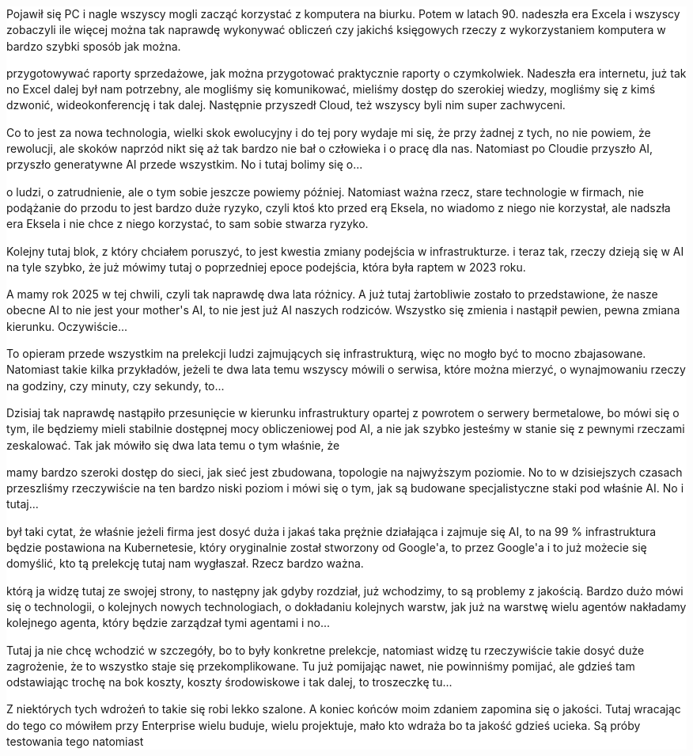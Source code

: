 Pojawił się PC i nagle wszyscy mogli zacząć korzystać z komputera na biurku. Potem w latach 90. nadeszła era Excela i wszyscy zobaczyli ile więcej można tak naprawdę wykonywać obliczeń czy jakichś księgowych rzeczy z wykorzystaniem komputera w bardzo szybki sposób jak można.

przygotowywać raporty sprzedażowe, jak można przygotować praktycznie raporty o czymkolwiek. Nadeszła era internetu, już tak no Excel dalej był nam potrzebny, ale mogliśmy się komunikować, mieliśmy dostęp do szerokiej wiedzy, mogliśmy się z kimś dzwonić, wideokonferencję i tak dalej. Następnie przyszedł Cloud, też wszyscy byli nim super zachwyceni.

Co to jest za nowa technologia, wielki skok ewolucyjny i do tej pory wydaje mi się, że przy żadnej z tych, no nie powiem, że rewolucji, ale skoków naprzód nikt się aż tak bardzo nie bał o człowieka i o pracę dla nas. Natomiast po Cloudie przyszło AI, przyszło generatywne AI przede wszystkim. No i tutaj bolimy się o...

o ludzi, o zatrudnienie, ale o tym sobie jeszcze powiemy później. Natomiast ważna rzecz, stare technologie w firmach, nie podążanie do przodu to jest bardzo duże ryzyko, czyli ktoś kto przed erą Eksela, no wiadomo z niego nie korzystał, ale nadszła era Eksela i nie chce z niego korzystać, to sam sobie stwarza ryzyko.

Kolejny tutaj blok, z który chciałem poruszyć, to jest kwestia zmiany podejścia w infrastrukturze. i teraz tak, rzeczy dzieją się w AI na tyle szybko, że już mówimy tutaj o poprzedniej epoce podejścia, która była raptem w 2023 roku.

A mamy rok 2025 w tej chwili, czyli tak naprawdę dwa lata różnicy. A już tutaj żartobliwie zostało to przedstawione, że nasze obecne AI to nie jest your mother's AI, to nie jest już AI naszych rodziców. Wszystko się zmienia i nastąpił pewien, pewna zmiana kierunku. Oczywiście...

To opieram przede wszystkim na prelekcji ludzi zajmujących się infrastrukturą, więc no mogło być to mocno zbajasowane. Natomiast takie kilka przykładów, jeżeli te dwa lata temu wszyscy mówili o serwisa, które można mierzyć, o wynajmowaniu rzeczy na godziny, czy minuty, czy sekundy, to...

Dzisiaj tak naprawdę nastąpiło przesunięcie w kierunku infrastruktury opartej z powrotem o serwery bermetalowe, bo mówi się o tym, ile będziemy mieli stabilnie dostępnej mocy obliczeniowej pod AI, a nie jak szybko jesteśmy w stanie się z pewnymi rzeczami zeskalować. Tak jak mówiło się dwa lata temu o tym właśnie, że

mamy bardzo szeroki dostęp do sieci, jak sieć jest zbudowana, topologie na najwyższym poziomie. No to w dzisiejszych czasach przeszliśmy rzeczywiście na ten bardzo niski poziom i mówi się o tym, jak są budowane specjalistyczne staki pod właśnie AI. No i tutaj...

był taki cytat, że właśnie jeżeli firma jest dosyć duża i jakaś taka prężnie działająca i zajmuje się AI, to na 99 % infrastruktura będzie postawiona na Kubernetesie, który oryginalnie został stworzony od Google'a, to przez Google'a i to już możecie się domyślić, kto tą prelekcję tutaj nam wygłaszał. Rzecz bardzo ważna.

którą ja widzę tutaj ze swojej strony, to następny jak gdyby rozdział, już wchodzimy, to są problemy z jakością. Bardzo dużo mówi się o technologii, o kolejnych nowych technologiach, o dokładaniu kolejnych warstw, jak już na warstwę wielu agentów nakładamy kolejnego agenta, który będzie zarządzał tymi agentami i no...

Tutaj ja nie chcę wchodzić w szczegóły, bo to były konkretne prelekcje, natomiast widzę tu rzeczywiście takie dosyć duże zagrożenie, że to wszystko staje się przekomplikowane. Tu już pomijając nawet, nie powinniśmy pomijać, ale gdzieś tam odstawiając trochę na bok koszty, koszty środowiskowe i tak dalej, to troszeczkę tu...

Z niektórych tych wdrożeń to takie się robi lekko szalone. A koniec końców moim zdaniem zapomina się o jakości. Tutaj wracając do tego co mówiłem przy Enterprise wielu buduje, wielu projektuje, mało kto wdraża bo ta jakość gdzieś ucieka. Są próby testowania tego natomiast
